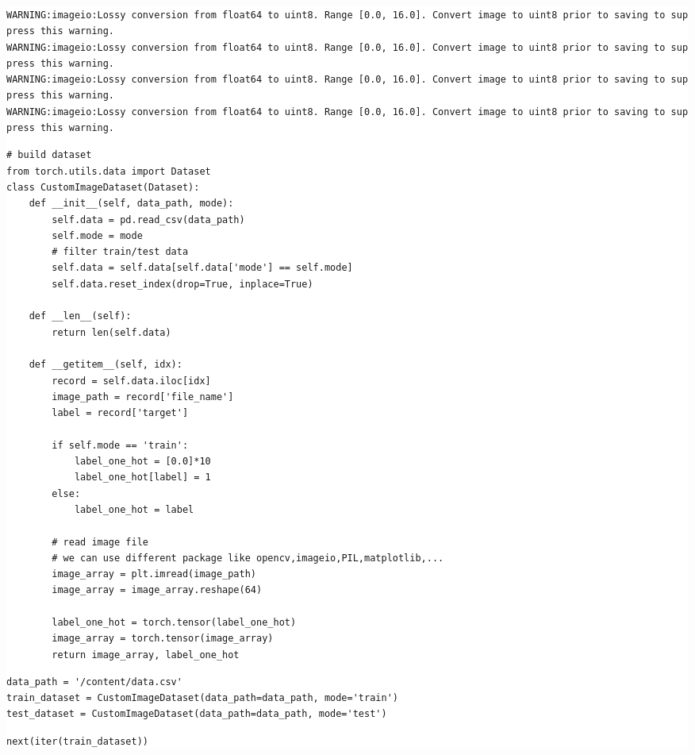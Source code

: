     WARNING:imageio:Lossy conversion from float64 to uint8. Range [0.0, 16.0]. Convert image to uint8 prior to saving to suppress this warning.
    WARNING:imageio:Lossy conversion from float64 to uint8. Range [0.0, 16.0]. Convert image to uint8 prior to saving to suppress this warning.
    WARNING:imageio:Lossy conversion from float64 to uint8. Range [0.0, 16.0]. Convert image to uint8 prior to saving to suppress this warning.
    WARNING:imageio:Lossy conversion from float64 to uint8. Range [0.0, 16.0]. Convert image to uint8 prior to saving to suppress this warning.
    


```
# build dataset
from torch.utils.data import Dataset
class CustomImageDataset(Dataset):
    def __init__(self, data_path, mode):
        self.data = pd.read_csv(data_path)
        self.mode = mode
        # filter train/test data
        self.data = self.data[self.data['mode'] == self.mode]
        self.data.reset_index(drop=True, inplace=True)

    def __len__(self):
        return len(self.data)

    def __getitem__(self, idx):
        record = self.data.iloc[idx]
        image_path = record['file_name']
        label = record['target']

        if self.mode == 'train':
            label_one_hot = [0.0]*10
            label_one_hot[label] = 1
        else:
            label_one_hot = label

        # read image file
        # we can use different package like opencv,imageio,PIL,matplotlib,...
        image_array = plt.imread(image_path)
        image_array = image_array.reshape(64)

        label_one_hot = torch.tensor(label_one_hot)
        image_array = torch.tensor(image_array)
        return image_array, label_one_hot
```


```
data_path = '/content/data.csv'
train_dataset = CustomImageDataset(data_path=data_path, mode='train')
test_dataset = CustomImageDataset(data_path=data_path, mode='test')
```


```
next(iter(train_dataset))
```
